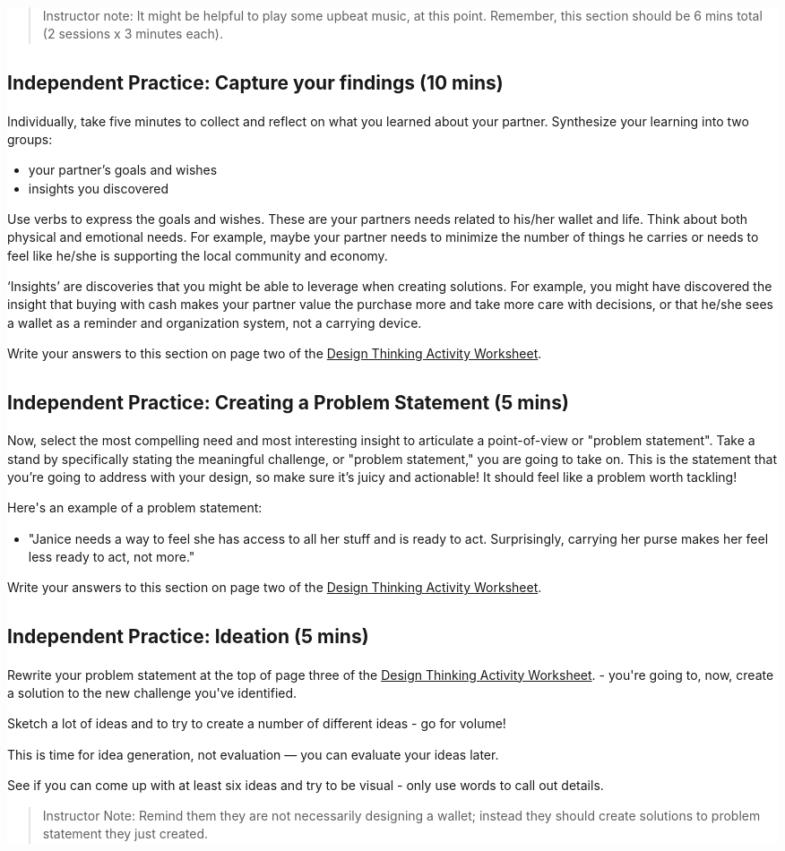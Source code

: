 > Instructor note: It might be helpful to play some upbeat music, at this point. Remember, this section should be 6 mins total (2 sessions x 3 minutes each).

## Independent Practice: Capture your findings (10 mins)

Individually, take five minutes to collect and reflect on what you learned about your partner. Synthesize your learning into two groups:

- your partner’s goals and wishes
- insights you discovered

Use verbs to express the goals and wishes. These are your partners needs related to his/her wallet and life. Think about both physical and emotional needs. For example, maybe your partner needs to minimize the number of things he carries or needs to feel like he/she is supporting the local community and economy.

‘Insights’ are discoveries that you might be able to leverage when creating solutions. For example, you might have discovered the insight that buying with cash makes your partner value the purchase more and take more care with decisions, or that he/she sees a wallet as a reminder and organization system, not a carrying device.

Write your answers to this section on page two of the [Design Thinking Activity Worksheet](assets/design-thinking-activity-worksheet.pdf).

## Independent Practice: Creating a Problem Statement (5 mins)

Now, select the most compelling need and most interesting insight to articulate a point-of-view or "problem statement". Take a stand by specifically stating the meaningful challenge, or "problem statement," you are going to take on. This is the statement that you’re going to address with your design, so make sure it’s juicy and actionable! It should feel like a problem worth tackling!

Here's an example of a problem statement:

- "Janice needs a way to feel she has access to all her stuff and is ready to act. Surprisingly, carrying her purse makes her feel less ready to act, not more."

Write your answers to this section on page two of the [Design Thinking Activity Worksheet](assets/design-thinking-activity-worksheet.pdf).

## Independent Practice: Ideation (5 mins)

Rewrite your problem statement at the top of page three of the [Design Thinking Activity Worksheet](assets/design-thinking-activity-worksheet.pdf). - you're going to, now, create a solution to the new challenge you've identified.

Sketch a lot of ideas and to try to create a number of different ideas - go for volume!

This is time for idea generation, not evaluation — you can evaluate your ideas later.

See if you can come up with at least six ideas and try to be visual - only use words to call out details.

> Instructor Note: Remind them they are not necessarily designing a wallet; instead they should create solutions to problem statement they just created.
